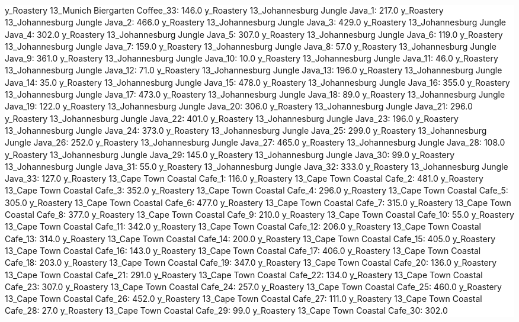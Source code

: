 y_Roastery 13_Munich Biergarten Coffee_33: 146.0
y_Roastery 13_Johannesburg Jungle Java_1: 217.0
y_Roastery 13_Johannesburg Jungle Java_2: 466.0
y_Roastery 13_Johannesburg Jungle Java_3: 429.0
y_Roastery 13_Johannesburg Jungle Java_4: 302.0
y_Roastery 13_Johannesburg Jungle Java_5: 307.0
y_Roastery 13_Johannesburg Jungle Java_6: 119.0
y_Roastery 13_Johannesburg Jungle Java_7: 159.0
y_Roastery 13_Johannesburg Jungle Java_8: 57.0
y_Roastery 13_Johannesburg Jungle Java_9: 361.0
y_Roastery 13_Johannesburg Jungle Java_10: 10.0
y_Roastery 13_Johannesburg Jungle Java_11: 46.0
y_Roastery 13_Johannesburg Jungle Java_12: 71.0
y_Roastery 13_Johannesburg Jungle Java_13: 196.0
y_Roastery 13_Johannesburg Jungle Java_14: 35.0
y_Roastery 13_Johannesburg Jungle Java_15: 478.0
y_Roastery 13_Johannesburg Jungle Java_16: 355.0
y_Roastery 13_Johannesburg Jungle Java_17: 473.0
y_Roastery 13_Johannesburg Jungle Java_18: 89.0
y_Roastery 13_Johannesburg Jungle Java_19: 122.0
y_Roastery 13_Johannesburg Jungle Java_20: 306.0
y_Roastery 13_Johannesburg Jungle Java_21: 296.0
y_Roastery 13_Johannesburg Jungle Java_22: 401.0
y_Roastery 13_Johannesburg Jungle Java_23: 196.0
y_Roastery 13_Johannesburg Jungle Java_24: 373.0
y_Roastery 13_Johannesburg Jungle Java_25: 299.0
y_Roastery 13_Johannesburg Jungle Java_26: 252.0
y_Roastery 13_Johannesburg Jungle Java_27: 465.0
y_Roastery 13_Johannesburg Jungle Java_28: 108.0
y_Roastery 13_Johannesburg Jungle Java_29: 145.0
y_Roastery 13_Johannesburg Jungle Java_30: 99.0
y_Roastery 13_Johannesburg Jungle Java_31: 55.0
y_Roastery 13_Johannesburg Jungle Java_32: 333.0
y_Roastery 13_Johannesburg Jungle Java_33: 127.0
y_Roastery 13_Cape Town Coastal Cafe_1: 116.0
y_Roastery 13_Cape Town Coastal Cafe_2: 481.0
y_Roastery 13_Cape Town Coastal Cafe_3: 352.0
y_Roastery 13_Cape Town Coastal Cafe_4: 296.0
y_Roastery 13_Cape Town Coastal Cafe_5: 305.0
y_Roastery 13_Cape Town Coastal Cafe_6: 477.0
y_Roastery 13_Cape Town Coastal Cafe_7: 315.0
y_Roastery 13_Cape Town Coastal Cafe_8: 377.0
y_Roastery 13_Cape Town Coastal Cafe_9: 210.0
y_Roastery 13_Cape Town Coastal Cafe_10: 55.0
y_Roastery 13_Cape Town Coastal Cafe_11: 342.0
y_Roastery 13_Cape Town Coastal Cafe_12: 206.0
y_Roastery 13_Cape Town Coastal Cafe_13: 314.0
y_Roastery 13_Cape Town Coastal Cafe_14: 200.0
y_Roastery 13_Cape Town Coastal Cafe_15: 405.0
y_Roastery 13_Cape Town Coastal Cafe_16: 143.0
y_Roastery 13_Cape Town Coastal Cafe_17: 406.0
y_Roastery 13_Cape Town Coastal Cafe_18: 203.0
y_Roastery 13_Cape Town Coastal Cafe_19: 347.0
y_Roastery 13_Cape Town Coastal Cafe_20: 136.0
y_Roastery 13_Cape Town Coastal Cafe_21: 291.0
y_Roastery 13_Cape Town Coastal Cafe_22: 134.0
y_Roastery 13_Cape Town Coastal Cafe_23: 307.0
y_Roastery 13_Cape Town Coastal Cafe_24: 257.0
y_Roastery 13_Cape Town Coastal Cafe_25: 460.0
y_Roastery 13_Cape Town Coastal Cafe_26: 452.0
y_Roastery 13_Cape Town Coastal Cafe_27: 111.0
y_Roastery 13_Cape Town Coastal Cafe_28: 27.0
y_Roastery 13_Cape Town Coastal Cafe_29: 99.0
y_Roastery 13_Cape Town Coastal Cafe_30: 302.0